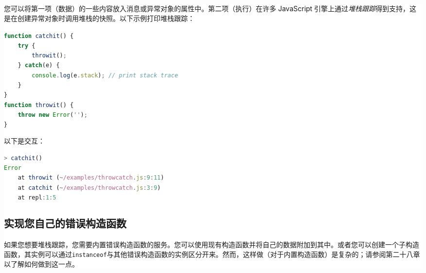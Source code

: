 您可以将第一项（数据）的一些内容放入消息或异常对象的属性中。第二项（执行）在许多 JavaScript 引擎上通过*堆栈跟踪*得到支持，这是在创建异常对象时调用堆栈的快照。以下示例打印堆栈跟踪：

```js
function catchit() {
    try {
        throwit();
    } catch(e) {
        console.log(e.stack); // print stack trace
    }
}
function throwit() {
    throw new Error('');
}
```

以下是交互：

```js
> catchit()
Error
    at throwit (~/examples/throwcatch.js:9:11)
    at catchit (~/examples/throwcatch.js:3:9)
    at repl:1:5
```

## 实现您自己的错误构造函数

如果您想要堆栈跟踪，您需要内置错误构造函数的服务。您可以使用现有构造函数并将自己的数据附加到其中。或者您可以创建一个子构造函数，其实例可以通过`instanceof`与其他错误构造函数的实例区分开来。然而，这样做（对于内置构造函数）是复杂的；请参阅第二十八章以了解如何做到这一点。

